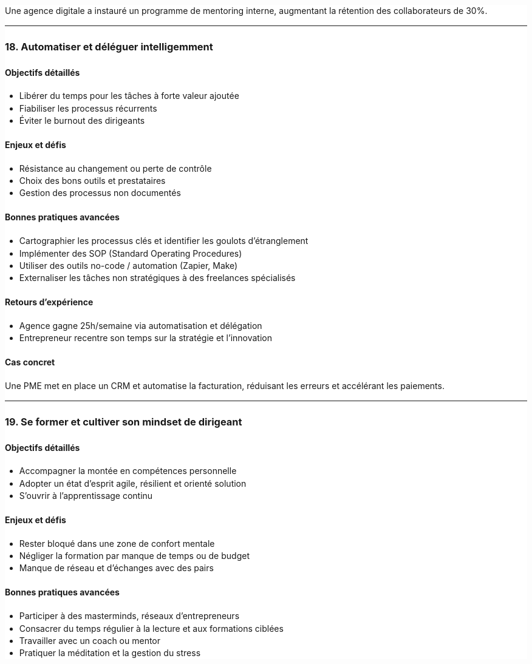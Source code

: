Une agence digitale a instauré un programme de mentoring interne, augmentant la rétention des collaborateurs de 30%.

---

### 18. **Automatiser et déléguer intelligemment**

#### Objectifs détaillés

* Libérer du temps pour les tâches à forte valeur ajoutée
* Fiabiliser les processus récurrents
* Éviter le burnout des dirigeants

#### Enjeux et défis

* Résistance au changement ou perte de contrôle
* Choix des bons outils et prestataires
* Gestion des processus non documentés

#### Bonnes pratiques avancées

* Cartographier les processus clés et identifier les goulots d’étranglement
* Implémenter des SOP (Standard Operating Procedures)
* Utiliser des outils no-code / automation (Zapier, Make)
* Externaliser les tâches non stratégiques à des freelances spécialisés

#### Retours d’expérience

* Agence gagne 25h/semaine via automatisation et délégation
* Entrepreneur recentre son temps sur la stratégie et l’innovation

#### Cas concret

Une PME met en place un CRM et automatise la facturation, réduisant les erreurs et accélérant les paiements.

---

### 19. **Se former et cultiver son mindset de dirigeant**

#### Objectifs détaillés

* Accompagner la montée en compétences personnelle
* Adopter un état d’esprit agile, résilient et orienté solution
* S’ouvrir à l’apprentissage continu

#### Enjeux et défis

* Rester bloqué dans une zone de confort mentale
* Négliger la formation par manque de temps ou de budget
* Manque de réseau et d’échanges avec des pairs

#### Bonnes pratiques avancées

* Participer à des masterminds, réseaux d’entrepreneurs
* Consacrer du temps régulier à la lecture et aux formations ciblées
* Travailler avec un coach ou mentor
* Pratiquer la méditation et la gestion du stress
